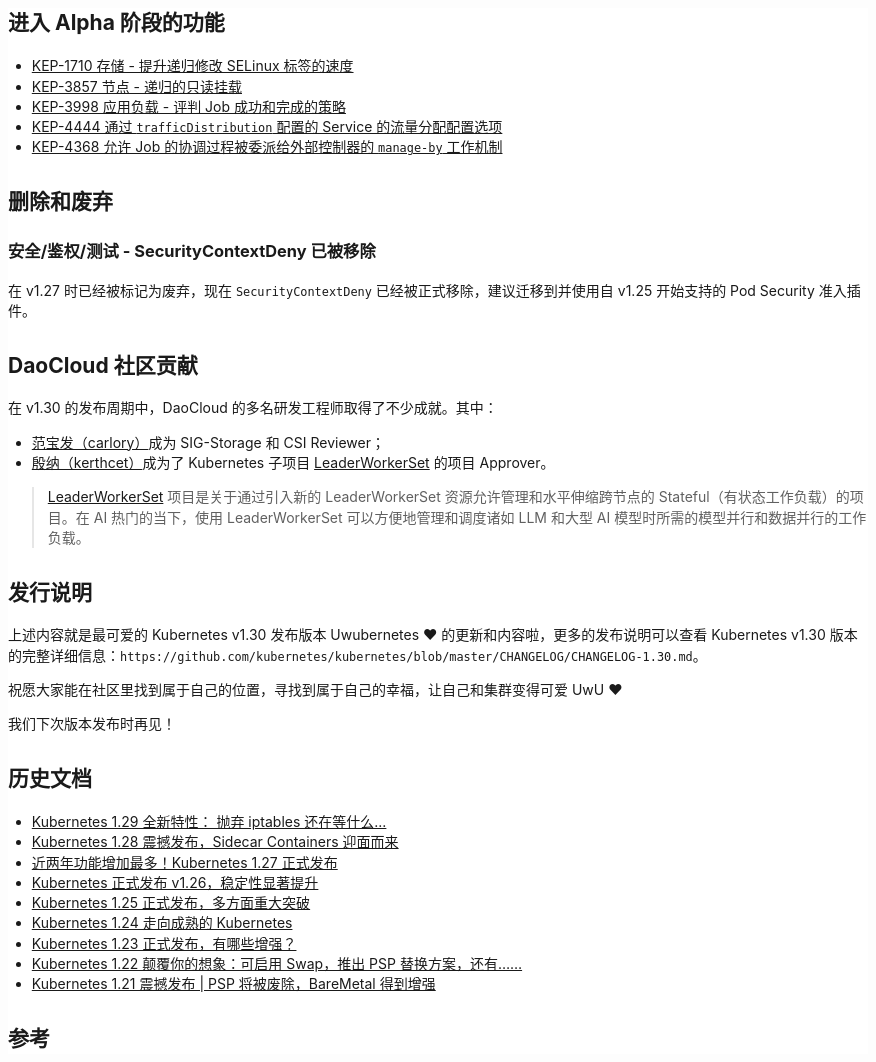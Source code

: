 ## 进入 Alpha 阶段的功能

- [KEP-1710 存储 - 提升递归修改 SELinux 标签的速度](https://github.com/kubernetes/enhancements/issues/1710)
- [KEP-3857 节点 - 递归的只读挂载](https://github.com/kubernetes/enhancements/issues/3857)
- [KEP-3998 应用负载 - 评判 Job 成功和完成的策略](https://github.com/kubernetes/enhancements/issues/3998)
- [KEP-4444 通过 `trafficDistribution` 配置的 Service 的流量分配配置选项](https://github.com/kubernetes/enhancements/issues/4444)
- [KEP-4368 允许 Job 的协调过程被委派给外部控制器的 `manage-by` 工作机制](https://github.com/kubernetes/enhancements/issues/4368)

## 删除和废弃

### 安全/鉴权/测试 - SecurityContextDeny 已被移除

在 v1.27 时已经被标记为废弃，现在 `SecurityContextDeny` 已经被正式移除，建议迁移到并使用自 v1.25 开始支持的 Pod Security 准入插件。

## DaoCloud 社区贡献

在 v1.30 的发布周期中，DaoCloud 的多名研发工程师取得了不少成就。其中：

- [范宝发（carlory）](https://github.com/carlory)成为 SIG-Storage 和 CSI Reviewer；
- [殷纳（kerthcet）](https://github.com/kerthcet)成为了 Kubernetes 子项目 [LeaderWorkerSet](https://github.com/kubernetes-sigs/lws) 的项目 Approver。

> [LeaderWorkerSet](https://github.com/kubernetes-sigs/lws) 项目是关于通过引入新的 LeaderWorkerSet 资源允许管理和水平伸缩跨节点的 Stateful（有状态工作负载）的项目。在 AI 热门的当下，使用 LeaderWorkerSet 可以方便地管理和调度诸如 LLM 和大型 AI 模型时所需的模型并行和数据并行的工作负载。

## 发行说明

上述内容就是最可爱的 Kubernetes v1.30 发布版本 Uwubernetes ❤️ 的更新和内容啦，更多的发布说明可以查看 Kubernetes v1.30 版本的完整详细信息：`https://github.com/kubernetes/kubernetes/blob/master/CHANGELOG/CHANGELOG-1.30.md`。

祝愿大家能在社区里找到属于自己的位置，寻找到属于自己的幸福，让自己和集群变得可爱 UwU ♥️

我们下次版本发布时再见！

## 历史文档

- [Kubernetes 1.29 全新特性： 抛弃 iptables 还在等什么...](https://mp.weixin.qq.com/s/ZZJBRWauVo-VwNFHkNQ_2w)
- [Kubernetes 1.28 震撼发布，Sidecar Containers 迎面而来](https://mp.weixin.qq.com/s/Dr_JpSD9tzfahslZO2bX5A)
- [近两年功能增加最多！Kubernetes 1.27 正式发布](https://mp.weixin.qq.com/s/maDEiCGzOPSDkH9dUxIxdA)
- [Kubernetes 正式发布 v1.26，稳定性显著提升](https://mp.weixin.qq.com/s/qwzmeIM4INz-_BK_gbwOxw)
- [Kubernetes 1.25 正式发布，多方面重大突破](https://mp.weixin.qq.com/s/aRmLBYpk0MhLJAwY85DyuA)
- [Kubernetes 1.24 走向成熟的 Kubernetes](https://mp.weixin.qq.com/s/vqH8ueaZeEeZbx_axNVSjg)
- [Kubernetes 1.23 正式发布，有哪些增强？](https://mp.weixin.qq.com/s/A5GBv5Yn6tQK_r6_FSyp9A)
- [Kubernetes 1.22 颠覆你的想象：可启用 Swap，推出 PSP 替换方案，还有……](https://mp.weixin.qq.com/s/9nH2UagDm6TkGhEyoYPgpQ)
- [Kubernetes 1.21 震撼发布 | PSP 将被废除，BareMetal 得到增强](https://mp.weixin.qq.com/s/amGjvytJatO-5a7Nz4BYPw)

## 参考
